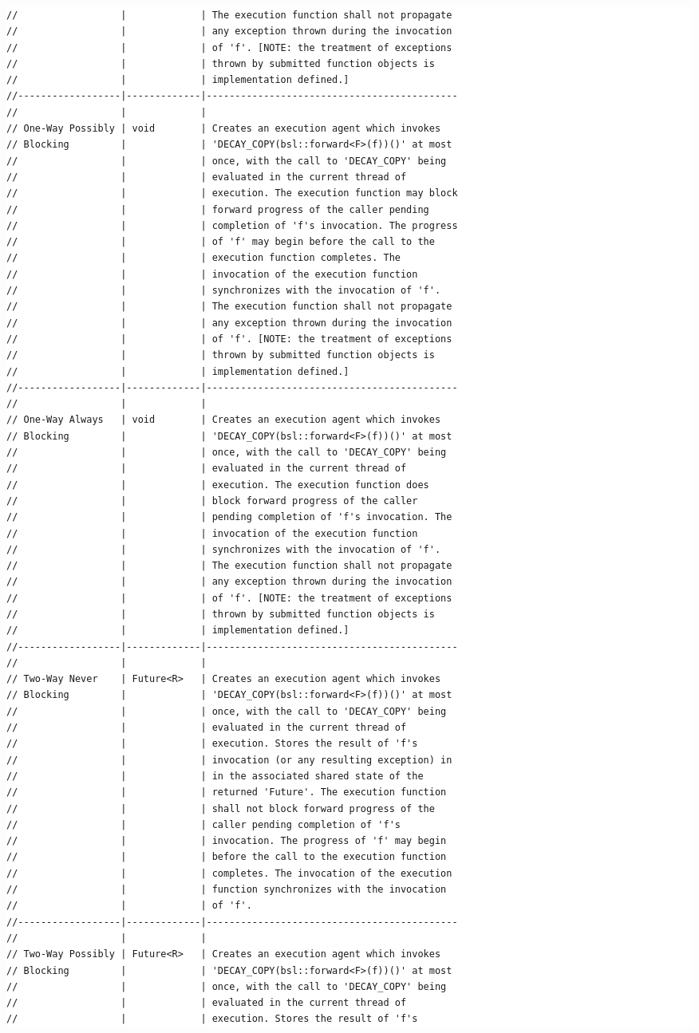 ```
//                  |             | The execution function shall not propagate
//                  |             | any exception thrown during the invocation
//                  |             | of 'f'. [NOTE: the treatment of exceptions
//                  |             | thrown by submitted function objects is
//                  |             | implementation defined.]
//------------------|-------------|--------------------------------------------
//                  |             |
// One-Way Possibly | void        | Creates an execution agent which invokes
// Blocking         |             | 'DECAY_COPY(bsl::forward<F>(f))()' at most
//                  |             | once, with the call to 'DECAY_COPY' being
//                  |             | evaluated in the current thread of
//                  |             | execution. The execution function may block
//                  |             | forward progress of the caller pending
//                  |             | completion of 'f's invocation. The progress
//                  |             | of 'f' may begin before the call to the
//                  |             | execution function completes. The
//                  |             | invocation of the execution function
//                  |             | synchronizes with the invocation of 'f'.
//                  |             | The execution function shall not propagate
//                  |             | any exception thrown during the invocation
//                  |             | of 'f'. [NOTE: the treatment of exceptions
//                  |             | thrown by submitted function objects is
//                  |             | implementation defined.]
//------------------|-------------|--------------------------------------------
//                  |             |
// One-Way Always   | void        | Creates an execution agent which invokes
// Blocking         |             | 'DECAY_COPY(bsl::forward<F>(f))()' at most
//                  |             | once, with the call to 'DECAY_COPY' being
//                  |             | evaluated in the current thread of
//                  |             | execution. The execution function does
//                  |             | block forward progress of the caller
//                  |             | pending completion of 'f's invocation. The
//                  |             | invocation of the execution function
//                  |             | synchronizes with the invocation of 'f'.
//                  |             | The execution function shall not propagate
//                  |             | any exception thrown during the invocation
//                  |             | of 'f'. [NOTE: the treatment of exceptions
//                  |             | thrown by submitted function objects is
//                  |             | implementation defined.]
//------------------|-------------|--------------------------------------------
//                  |             |
// Two-Way Never    | Future<R>   | Creates an execution agent which invokes
// Blocking         |             | 'DECAY_COPY(bsl::forward<F>(f))()' at most
//                  |             | once, with the call to 'DECAY_COPY' being
//                  |             | evaluated in the current thread of
//                  |             | execution. Stores the result of 'f's
//                  |             | invocation (or any resulting exception) in
//                  |             | in the associated shared state of the
//                  |             | returned 'Future'. The execution function
//                  |             | shall not block forward progress of the
//                  |             | caller pending completion of 'f's
//                  |             | invocation. The progress of 'f' may begin
//                  |             | before the call to the execution function
//                  |             | completes. The invocation of the execution
//                  |             | function synchronizes with the invocation
//                  |             | of 'f'.
//------------------|-------------|--------------------------------------------
//                  |             |
// Two-Way Possibly | Future<R>   | Creates an execution agent which invokes
// Blocking         |             | 'DECAY_COPY(bsl::forward<F>(f))()' at most
//                  |             | once, with the call to 'DECAY_COPY' being
//                  |             | evaluated in the current thread of
//                  |             | execution. Stores the result of 'f's
```